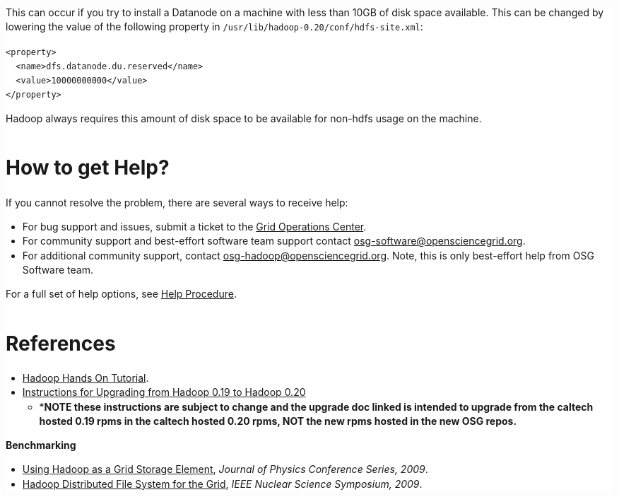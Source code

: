 This can occur if you try to install a Datanode on a machine with less than 10GB of disk space available. This can be changed by lowering the value of the following property in `/usr/lib/hadoop-0.20/conf/hdfs-site.xml`:

``` file
<property>
  <name>dfs.datanode.du.reserved</name>
  <value>10000000000</value>
</property>
```

Hadoop always requires this amount of disk space to be available for non-hdfs usage on the machine.

How to get Help?
================

If you cannot resolve the problem, there are several ways to receive help:

-   For bug support and issues, submit a ticket to the [Grid Operations Center](https://ticket.grid.iu.edu/goc).
-   For community support and best-effort software team support contact <osg-software@opensciencegrid.org>.
-   For additional community support, contact <osg-hadoop@opensciencegrid.org>. Note, this is only best-effort help from OSG Software team.

For a full set of help options, see [Help Procedure](../common/help).

References
==========

-   [Hadoop Hands On Tutorial](https://twiki.grid.iu.edu/bin/view/Trash/ReleaseDocumentationHadoopInstallationHandsOn).
-   [Instructions for Upgrading from Hadoop 0.19 to Hadoop 0.20](https://twiki.opensciencegrid.org/bin/view/Storage/HadoopUpgrade)
    -   \***NOTE these instructions are subject to change and the upgrade doc linked is intended to upgrade from the caltech hosted 0.19 rpms in the caltech hosted 0.20 rpms, NOT the new rpms hosted in the new OSG repos.**

**Benchmarking**

-   [Using Hadoop as a Grid Storage Element](http://www.iop.org/EJ/article/1742-6596/180/1/012047/jpconf9_180_012047.pdf), *Journal of Physics Conference Series, 2009*.
-   [Hadoop Distributed File System for the Grid](http://osg-docdb.opensciencegrid.org/0009/000911/001/Hadoop.pdf), *IEEE Nuclear Science Symposium, 2009*.
